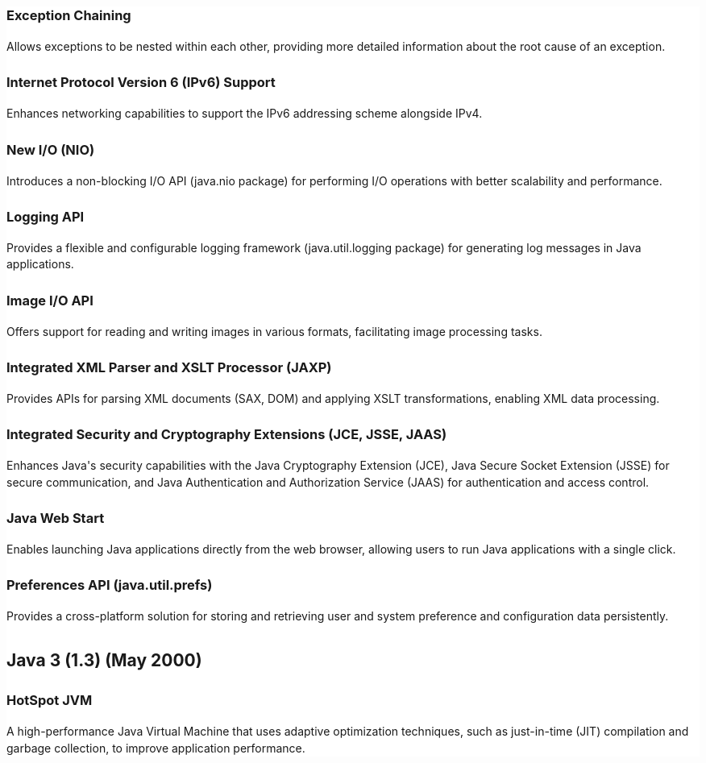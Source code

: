 ### **Exception Chaining**

Allows exceptions to be nested within each other, providing more detailed information about the root cause of an exception.

### **Internet Protocol Version 6 (IPv6) Support**

Enhances networking capabilities to support the IPv6 addressing scheme alongside IPv4.

### **New I/O (NIO)**

Introduces a non-blocking I/O API (java.nio package) for performing I/O operations with better scalability and performance.

### **Logging API**

Provides a flexible and configurable logging framework (java.util.logging package) for generating log messages in Java applications.

### **Image I/O API**

Offers support for reading and writing images in various formats, facilitating image processing tasks.

### **Integrated XML Parser and XSLT Processor (JAXP)**

Provides APIs for parsing XML documents (SAX, DOM) and applying XSLT transformations, enabling XML data processing.

### **Integrated Security and Cryptography Extensions (JCE, JSSE, JAAS)**

Enhances Java's security capabilities with the Java Cryptography Extension (JCE), Java Secure Socket Extension (JSSE) for secure communication, and Java Authentication and Authorization Service (JAAS) for authentication and access control.

### **Java Web Start**

Enables launching Java applications directly from the web browser, allowing users to run Java applications with a single click.

### **Preferences API (java.util.prefs)**

Provides a cross-platform solution for storing and retrieving user and system preference and configuration data persistently.



## Java 3  (1.3) (May 2000)

### HotSpot JVM

A high-performance Java Virtual Machine that uses adaptive optimization techniques, such as just-in-time (JIT) compilation and garbage collection, to improve application performance.
